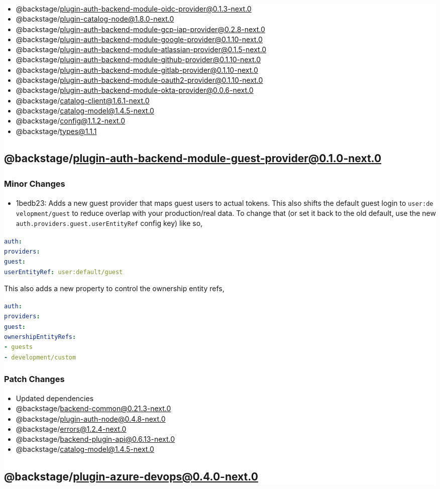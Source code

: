  - @backstage/plugin-auth-backend-module-oidc-provider@0.1.3-next.0
 - @backstage/plugin-catalog-node@1.8.0-next.0
 - @backstage/plugin-auth-backend-module-gcp-iap-provider@0.2.8-next.0
 - @backstage/plugin-auth-backend-module-google-provider@0.1.10-next.0
 - @backstage/plugin-auth-backend-module-atlassian-provider@0.1.5-next.0
 - @backstage/plugin-auth-backend-module-github-provider@0.1.10-next.0
 - @backstage/plugin-auth-backend-module-gitlab-provider@0.1.10-next.0
 - @backstage/plugin-auth-backend-module-oauth2-provider@0.1.10-next.0
 - @backstage/plugin-auth-backend-module-okta-provider@0.0.6-next.0
 - @backstage/catalog-client@1.6.1-next.0
 - @backstage/catalog-model@1.4.5-next.0
 - @backstage/config@1.1.2-next.0
 - @backstage/types@1.1.1

## @backstage/plugin-auth-backend-module-guest-provider@0.1.0-next.0

### Minor Changes

- 1bedb23: Adds a new guest provider that maps guest users to actual tokens. This also shifts the default guest login to `user:development/guest` to reduce overlap with your production/real data. To change that (or set it back to the old default, use the new `auth.providers.guest.userEntityRef` config key) like so,

 ```yaml title=app-config.yaml
 auth:
 providers:
 guest:
 userEntityRef: user:default/guest
 ```

 This also adds a new property to control the ownership entity refs,

 ```yaml title=app-config.yaml
 auth:
 providers:
 guest:
 ownershipEntityRefs:
 - guests
 - development/custom
 ```

### Patch Changes

- Updated dependencies
 - @backstage/backend-common@0.21.3-next.0
 - @backstage/plugin-auth-node@0.4.8-next.0
 - @backstage/errors@1.2.4-next.0
 - @backstage/backend-plugin-api@0.6.13-next.0
 - @backstage/catalog-model@1.4.5-next.0

## @backstage/plugin-azure-devops@0.4.0-next.0
